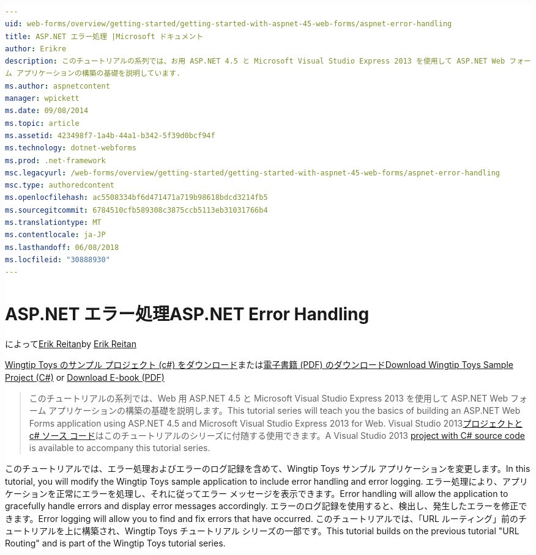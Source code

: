 ```yaml
---
uid: web-forms/overview/getting-started/getting-started-with-aspnet-45-web-forms/aspnet-error-handling
title: ASP.NET エラー処理 |Microsoft ドキュメント
author: Erikre
description: このチュートリアルの系列では、お用 ASP.NET 4.5 と Microsoft Visual Studio Express 2013 を使用して ASP.NET Web フォーム アプリケーションの構築の基礎を説明しています.
ms.author: aspnetcontent
manager: wpickett
ms.date: 09/08/2014
ms.topic: article
ms.assetid: 423498f7-1a4b-44a1-b342-5f39d0bcf94f
ms.technology: dotnet-webforms
ms.prod: .net-framework
msc.legacyurl: /web-forms/overview/getting-started/getting-started-with-aspnet-45-web-forms/aspnet-error-handling
msc.type: authoredcontent
ms.openlocfilehash: ac5508334bf6d471471a719b98618bdcd3214fb5
ms.sourcegitcommit: 6784510cfb589308c3875ccb5113eb31031766b4
ms.translationtype: MT
ms.contentlocale: ja-JP
ms.lasthandoff: 06/08/2018
ms.locfileid: "30888930"
---
```

<a name="aspnet-error-handling"></a><span data-ttu-id="984b0-103">ASP.NET エラー処理</span><span class="sxs-lookup"><span data-stu-id="984b0-103">ASP.NET Error Handling</span></span>
====================
<span data-ttu-id="984b0-104">によって[Erik Reitan](https://github.com/Erikre)</span><span class="sxs-lookup"><span data-stu-id="984b0-104">by [Erik Reitan](https://github.com/Erikre)</span></span>

<span data-ttu-id="984b0-105">[Wingtip Toys のサンプル プロジェクト (c#) をダウンロード](http://go.microsoft.com/fwlink/?LinkID=389434&clcid=0x409)または[電子書籍 (PDF) のダウンロード](http://download.microsoft.com/download/0/F/B/0FBFAA46-2BFD-478F-8E56-7BF3C672DF9D/Getting%20Started%20with%20ASP.NET%204.5%20Web%20Forms%20and%20Visual%20Studio%202013.pdf)</span><span class="sxs-lookup"><span data-stu-id="984b0-105">[Download Wingtip Toys Sample Project (C#)](http://go.microsoft.com/fwlink/?LinkID=389434&clcid=0x409) or [Download E-book (PDF)](http://download.microsoft.com/download/0/F/B/0FBFAA46-2BFD-478F-8E56-7BF3C672DF9D/Getting%20Started%20with%20ASP.NET%204.5%20Web%20Forms%20and%20Visual%20Studio%202013.pdf)</span></span>

> <span data-ttu-id="984b0-106">このチュートリアルの系列では、Web 用 ASP.NET 4.5 と Microsoft Visual Studio Express 2013 を使用して ASP.NET Web フォーム アプリケーションの構築の基礎を説明します。</span><span class="sxs-lookup"><span data-stu-id="984b0-106">This tutorial series will teach you the basics of building an ASP.NET Web Forms application using ASP.NET 4.5 and Microsoft Visual Studio Express 2013 for Web.</span></span> <span data-ttu-id="984b0-107">Visual Studio 2013[プロジェクトと c# ソース コード](https://go.microsoft.com/fwlink/?LinkID=389434&clcid=0x409)はこのチュートリアルのシリーズに付随する使用できます。</span><span class="sxs-lookup"><span data-stu-id="984b0-107">A Visual Studio 2013 [project with C# source code](https://go.microsoft.com/fwlink/?LinkID=389434&clcid=0x409) is available to accompany this tutorial series.</span></span>


<span data-ttu-id="984b0-108">このチュートリアルでは、エラー処理およびエラーのログ記録を含めて、Wingtip Toys サンプル アプリケーションを変更します。</span><span class="sxs-lookup"><span data-stu-id="984b0-108">In this tutorial, you will modify the Wingtip Toys sample application to include error handling and error logging.</span></span> <span data-ttu-id="984b0-109">エラー処理により、アプリケーションを正常にエラーを処理し、それに従ってエラー メッセージを表示できます。</span><span class="sxs-lookup"><span data-stu-id="984b0-109">Error handling will allow the application to gracefully handle errors and display error messages accordingly.</span></span> <span data-ttu-id="984b0-110">エラーのログ記録を使用すると、検出し、発生したエラーを修正できます。</span><span class="sxs-lookup"><span data-stu-id="984b0-110">Error logging will allow you to find and fix errors that have occurred.</span></span> <span data-ttu-id="984b0-111">このチュートリアルでは、「URL ルーティング」前のチュートリアルを上に構築され、Wingtip Toys チュートリアル シリーズの一部です。</span><span class="sxs-lookup"><span data-stu-id="984b0-111">This tutorial builds on the previous tutorial "URL Routing" and is part of the Wingtip Toys tutorial series.</span></span>
